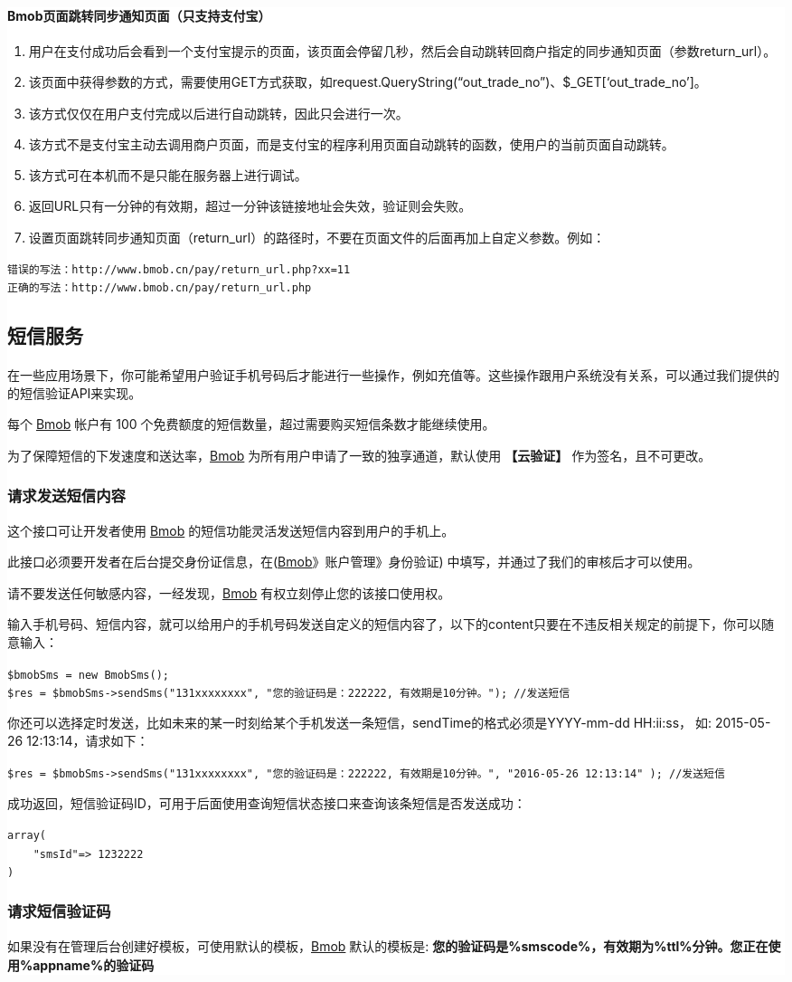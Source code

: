#### Bmob页面跳转同步通知页面（只支持支付宝）

1. 用户在支付成功后会看到一个支付宝提示的页面，该页面会停留几秒，然后会自动跳转回商户指定的同步通知页面（参数return_url）。

2. 该页面中获得参数的方式，需要使用GET方式获取，如request.QueryString(“out_trade_no”)、$_GET[‘out_trade_no’]。

3. 该方式仅仅在用户支付完成以后进行自动跳转，因此只会进行一次。

4. 该方式不是支付宝主动去调用商户页面，而是支付宝的程序利用页面自动跳转的函数，使用户的当前页面自动跳转。

5. 该方式可在本机而不是只能在服务器上进行调试。

6. 返回URL只有一分钟的有效期，超过一分钟该链接地址会失效，验证则会失败。

7. 设置页面跳转同步通知页面（return_url）的路径时，不要在页面文件的后面再加上自定义参数。例如：
```
错误的写法：http://www.bmob.cn/pay/return_url.php?xx=11
正确的写法：http://www.bmob.cn/pay/return_url.php
```

## 短信服务

在一些应用场景下，你可能希望用户验证手机号码后才能进行一些操作，例如充值等。这些操作跟用户系统没有关系，可以通过我们提供的的短信验证API来实现。

每个 [Bmob](http://www.bmob.cn/ "Bmob移动后端云服务平台") 帐户有 100 个免费额度的短信数量，超过需要购买短信条数才能继续使用。

为了保障短信的下发速度和送达率，[Bmob](http://www.bmob.cn/ "Bmob移动后端云服务平台") 为所有用户申请了一致的独享通道，默认使用 **【云验证】** 作为签名，且不可更改。

### 请求发送短信内容

这个接口可让开发者使用  [Bmob](http://www.bmob.cn/ "Bmob移动后端云服务平台") 的短信功能灵活发送短信内容到用户的手机上。

此接口必须要开发者在后台提交身份证信息，在([Bmob](http://www.bmob.cn/ "Bmob移动后端云服务平台")》账户管理》身份验证) 中填写，并通过了我们的审核后才可以使用。

请不要发送任何敏感内容，一经发现，[Bmob](http://www.bmob.cn/ "Bmob移动后端云服务平台") 有权立刻停止您的该接口使用权。


输入手机号码、短信内容，就可以给用户的手机号码发送自定义的短信内容了，以下的content只要在不违反相关规定的前提下，你可以随意输入：
```
$bmobSms = new BmobSms();
$res = $bmobSms->sendSms("131xxxxxxxx", "您的验证码是：222222, 有效期是10分钟。"); //发送短信
```

你还可以选择定时发送，比如未来的某一时刻给某个手机发送一条短信，sendTime的格式必须是YYYY-mm-dd HH:ii:ss， 如: 2015-05-26 12:13:14，请求如下：
```
$res = $bmobSms->sendSms("131xxxxxxxx", "您的验证码是：222222, 有效期是10分钟。", "2016-05-26 12:13:14" ); //发送短信

```

成功返回，短信验证码ID，可用于后面使用查询短信状态接口来查询该条短信是否发送成功：
```
array(
	"smsId"=> 1232222
)
```

### 请求短信验证码
如果没有在管理后台创建好模板，可使用默认的模板，[Bmob](http://www.bmob.cn/ "Bmob移动后端云服务平台") 默认的模板是: **您的验证码是%smscode%，有效期为%ttl%分钟。您正在使用%appname%的验证码**
